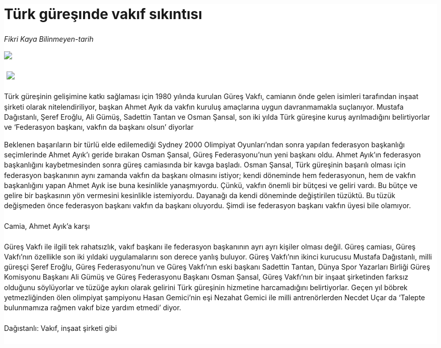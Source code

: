 # Türk güreşınde vakıf sıkıntısı

*Fikri Kaya Bilinmeyen-tarih*

<div>
 <font>
  <img border="0" height="1" src="/web/20050225005123im_/http://www.aksiyon.com.tr/images/blank.gif"/>
 </font>
 <font class="content">
  <p>
   <img border="0" hspace="5" src="http://web.archive.org/web/20050225005123im_/http://www.aksiyon.com.tr/resim/386/16.jpg" vspace="5"/>
  </p>
 </font>
 <font class="content">
  Türk güreşinin gelişimine katkı sağlaması için 1980 yılında kurulan Güreş Vakfı, camianın önde gelen isimleri tarafından inşaat şirketi olarak nitelendiriliyor, başkan Ahmet Ayık da vakfın kuruluş amaçlarına uygun davranmamakla suçlanıyor. Mustafa Dağıstanlı, Şeref Eroğlu, Ali Gümüş, Sadettin Tantan ve Osman Şansal, son iki yılda Türk güreşine kuruş ayrılmadığını belirtiyorlar ve ‘Federasyon başkanı, vakfın da başkanı olsun’ diyorlar
 </font>
 <br/>
 <p>
  <font class="content">
   Beklenen başarıların bir türlü elde edilemediği Sydney 2000 Olimpiyat Oyunları’ndan sonra yapılan federasyon başkanlığı seçimlerinde Ahmet Ayık’ı geride bırakan Osman Şansal, Güreş Federasyonu’nun yeni başkanı oldu. Ahmet Ayık’ın federasyon başkanlığını kaybetmesinden sonra güreş camiasında bir kavga başladı. Osman Şansal, Türk güreşinin başarılı olması için federasyon başkanının aynı zamanda vakfın da başkanı olmasını istiyor; kendi döneminde hem federasyonun, hem de vakfın başkanlığını yapan Ahmet Ayık ise buna kesinlikle yanaşmıyordu. Çünkü, vakfın önemli bir bütçesi ve geliri vardı. Bu bütçe ve gelire bir başkasının yön vermesini kesinlikle istemiyordu. Dayanağı da kendi döneminde değiştirilen tüzüktü. Bu tüzük değişmeden önce federasyon başkanı vakfın da başkanı oluyordu. Şimdi ise federasyon başkanı vakfın üyesi bile olamıyor.
   <br>
    <br>
     Camia, Ahmet Ayık’a karşı
     <br>
      <br>
       Güreş Vakfı ile ilgili tek rahatsızlık, vakıf başkanı ile federasyon başkanının ayrı ayrı kişiler olması değil. Güreş camiası, Güreş Vakfı’nın özellikle son iki yıldaki uygulamalarını son derece yanlış buluyor. Güreş Vakfı’nın ikinci kurucusu Mustafa Dağıstanlı, milli güreşçi Şeref Eroğlu, Güreş Federasyonu’nun ve Güreş Vakfı’nın eski başkanı Sadettin Tantan, Dünya Spor Yazarları Birliği Güreş Komisyonu Başkanı Ali Gümüş ve Güreş Federasyonu Başkanı Osman Şansal, Güreş Vakfı’nın bir inşaat şirketinden farksız olduğunu söylüyorlar ve tüzüğe aykırı olarak gelirini Türk güreşinin hizmetine harcamadığını belirtiyorlar. Geçen yıl böbrek yetmezliğinden ölen olimpiyat şampiyonu Hasan Gemici’nin eşi Nezahat Gemici ile milli antrenörlerden Necdet Uçar da ‘Talepte bulunmamıza rağmen vakıf bize yardım etmedi’ diyor.
       <br/>
       <br/>
       Dağıstanlı: Vakıf, inşaat şirketi gibi
       <br/>
       <br/>